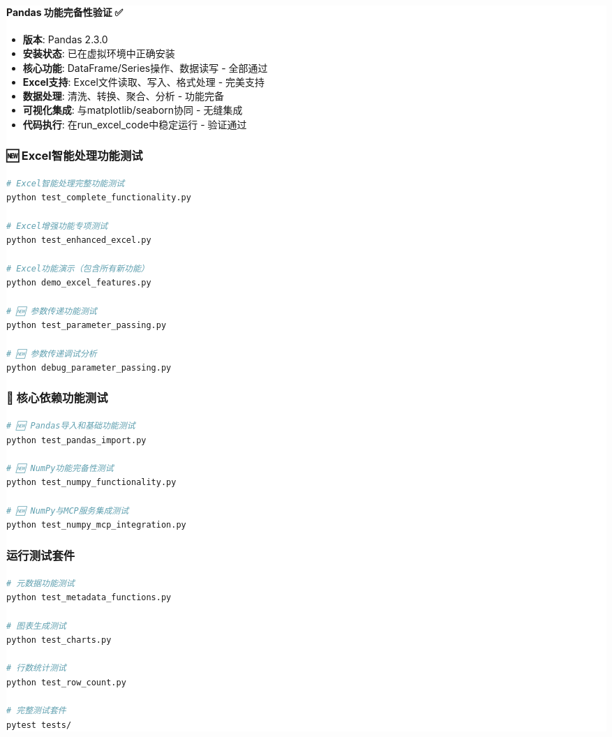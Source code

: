 #### Pandas 功能完备性验证 ✅
- **版本**: Pandas 2.3.0
- **安装状态**: 已在虚拟环境中正确安装
- **核心功能**: DataFrame/Series操作、数据读写 - 全部通过
- **Excel支持**: Excel文件读取、写入、格式处理 - 完美支持
- **数据处理**: 清洗、转换、聚合、分析 - 功能完备
- **可视化集成**: 与matplotlib/seaborn协同 - 无缝集成
- **代码执行**: 在run_excel_code中稳定运行 - 验证通过

### 🆕 Excel智能处理功能测试
```bash
# Excel智能处理完整功能测试
python test_complete_functionality.py

# Excel增强功能专项测试
python test_enhanced_excel.py

# Excel功能演示（包含所有新功能）
python demo_excel_features.py

# 🆕 参数传递功能测试
python test_parameter_passing.py

# 🆕 参数传递调试分析
python debug_parameter_passing.py
```

### 🔬 核心依赖功能测试
```bash
# 🆕 Pandas导入和基础功能测试
python test_pandas_import.py

# 🆕 NumPy功能完备性测试
python test_numpy_functionality.py

# 🆕 NumPy与MCP服务集成测试
python test_numpy_mcp_integration.py
```

### 运行测试套件
```bash
# 元数据功能测试
python test_metadata_functions.py

# 图表生成测试
python test_charts.py

# 行数统计测试
python test_row_count.py

# 完整测试套件
pytest tests/
```
